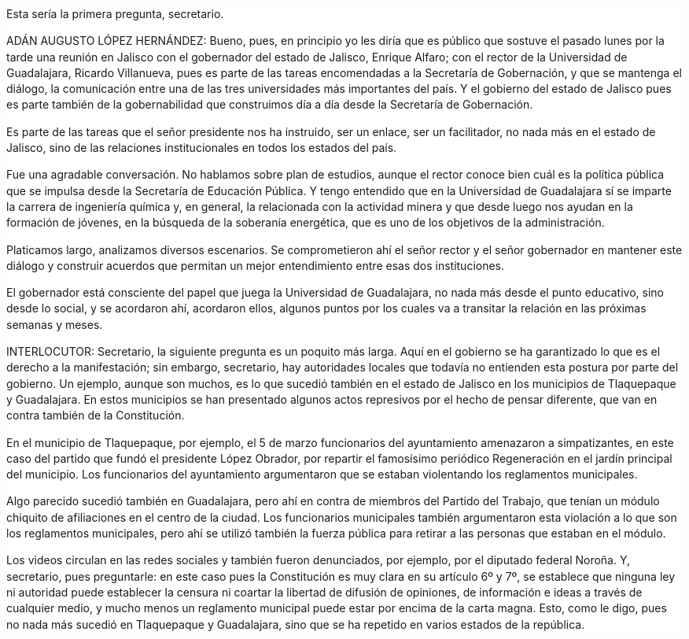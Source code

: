 Esta sería la primera pregunta, secretario.

ADÁN AUGUSTO LÓPEZ HERNÁNDEZ: Bueno, pues, en principio yo les diría que es
público que sostuve el pasado lunes por la tarde una reunión en Jalisco con el
gobernador del estado de Jalisco, Enrique Alfaro; con el rector de la
Universidad de Guadalajara, Ricardo Villanueva, pues es parte de las tareas
encomendadas a la Secretaría de Gobernación, y que se mantenga el diálogo, la
comunicación entre una de las tres universidades más importantes del país. Y
el gobierno del estado de Jalisco pues es parte también de la gobernabilidad
que construimos día a día desde la Secretaría de Gobernación.

Es parte de las tareas que el señor presidente nos ha instruido, ser un
enlace, ser un facilitador, no nada más en el estado de Jalisco, sino de las
relaciones institucionales en todos los estados del país.

Fue una agradable conversación. No hablamos sobre plan de estudios, aunque el
rector conoce bien cuál es la política pública que se impulsa desde la
Secretaría de Educación Pública. Y tengo entendido que en la Universidad de
Guadalajara sí se imparte la carrera de ingeniería química y, en general, la
relacionada con la actividad minera y que desde luego nos ayudan en la
formación de jóvenes, en la búsqueda de la soberanía energética, que es uno de
los objetivos de la administración.

Platicamos largo, analizamos diversos escenarios. Se comprometieron ahí el
señor rector y el señor gobernador en mantener este diálogo y construir
acuerdos que permitan un mejor entendimiento entre esas dos instituciones.

El gobernador está consciente del papel que juega la Universidad de
Guadalajara, no nada más desde el punto educativo, sino desde lo social, y se
acordaron ahí, acordaron ellos, algunos puntos por los cuales va a transitar
la relación en las próximas semanas y meses.

INTERLOCUTOR: Secretario, la siguiente pregunta es un poquito más larga. Aquí
en el gobierno se ha garantizado lo que es el derecho a la manifestación; sin
embargo, secretario, hay autoridades locales que todavía no entienden esta
postura por parte del gobierno. Un ejemplo, aunque son muchos, es lo que
sucedió también en el estado de Jalisco en los municipios de Tlaquepaque y
Guadalajara. En estos municipios se han presentado algunos actos represivos
por el hecho de pensar diferente, que van en contra también de la
Constitución.

En el municipio de Tlaquepaque, por ejemplo, el 5 de marzo funcionarios del
ayuntamiento amenazaron a simpatizantes, en este caso del partido que fundó el
presidente López Obrador, por repartir el famosísimo periódico Regeneración en
el jardín principal del municipio. Los funcionarios del ayuntamiento
argumentaron que se estaban violentando los reglamentos municipales.

Algo parecido sucedió también en Guadalajara, pero ahí en contra de miembros
del Partido del Trabajo, que tenían un módulo chiquito de afiliaciones en el
centro de la ciudad. Los funcionarios municipales también argumentaron esta
violación a lo que son los reglamentos municipales, pero ahí se utilizó
también la fuerza pública para retirar a las personas que estaban en el
módulo.

Los videos circulan en las redes sociales y también fueron denunciados, por
ejemplo, por el diputado federal Noroña. Y, secretario, pues preguntarle: en
este caso pues la Constitución es muy clara en su artículo 6º y 7º, se
establece que ninguna ley ni autoridad puede establecer la censura ni coartar
la libertad de difusión de opiniones, de información e ideas a través de
cualquier medio, y mucho menos un reglamento municipal puede estar por encima
de la carta magna. Esto, como le digo, pues no nada más sucedió en Tlaquepaque
y Guadalajara, sino que se ha repetido en varios estados de la república.
